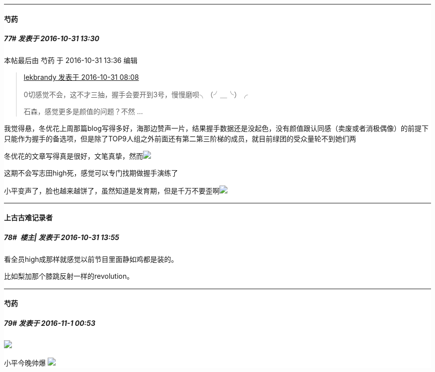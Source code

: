 





*****

####  芍药  
##### 77#       发表于 2016-10-31 13:30



 本帖最后由 芍药 于 2016-10-31 13:36 编辑 
<blockquote><a href="httphttps://bbs.saraba1st.com/2b/forum.php?mod=redirect&amp;goto=findpost&amp;pid=34022336&amp;ptid=1340143" target="_blank">lekbrandy 发表于 2016-10-31 08:08</a>

0切感觉不会，这不才三抽，握手会要开到3号，慢慢磨呗╮（╯＿╰）╭

石森，感觉更多是颜值的问题？不然 ...</blockquote>
我觉得悬，冬优花上周那篇blog写得多好，海那边赞声一片，结果握手数据还是没起色，没有颜值跟认同感（卖废或者消极偶像）的前提下只能作为握手的备选项，但是除了TOP9人组之外前面还有第二第三阶梯的成员，就目前绿团的受众量轮不到她们两

冬优花的文章写得真是很好，文笔真挚，然而<img src="https://static.saraba1st.com/image/smiley/face/02.gif" referrerpolicy="no-referrer">


这期不会写志田high死，感觉可以专门找期做握手演练了

小平变声了，脸也越来越饼了，虽然知道是发育期，但是千万不要歪啊<img src="https://static.saraba1st.com/image/smiley/face/09.gif" referrerpolicy="no-referrer">







*****

####  上古古难记录者  
##### 78#         楼主| 发表于 2016-10-31 13:55




看全员high成那样就感觉以前节目里面静如鸡都是装的。

比如梨加那个膝跳反射一样的revolution。







*****

####  芍药  
##### 79#       发表于 2016-11-1 00:53



<img src="http://ww2.sinaimg.cn/mw690/636640e3gw1f9bxqt6gwkg20bu06oe82.gif" referrerpolicy="no-referrer">


小平今晚帅爆
<img src="http://ww1.sinaimg.cn/mw690/636640e3gw1f9bxq4r397j20ke0n90x6.jpg" referrerpolicy="no-referrer">

